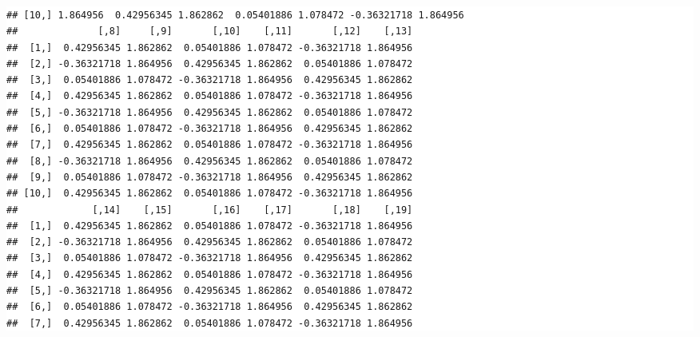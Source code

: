     ## [10,] 1.864956  0.42956345 1.862862  0.05401886 1.078472 -0.36321718 1.864956
    ##              [,8]     [,9]       [,10]    [,11]       [,12]    [,13]
    ##  [1,]  0.42956345 1.862862  0.05401886 1.078472 -0.36321718 1.864956
    ##  [2,] -0.36321718 1.864956  0.42956345 1.862862  0.05401886 1.078472
    ##  [3,]  0.05401886 1.078472 -0.36321718 1.864956  0.42956345 1.862862
    ##  [4,]  0.42956345 1.862862  0.05401886 1.078472 -0.36321718 1.864956
    ##  [5,] -0.36321718 1.864956  0.42956345 1.862862  0.05401886 1.078472
    ##  [6,]  0.05401886 1.078472 -0.36321718 1.864956  0.42956345 1.862862
    ##  [7,]  0.42956345 1.862862  0.05401886 1.078472 -0.36321718 1.864956
    ##  [8,] -0.36321718 1.864956  0.42956345 1.862862  0.05401886 1.078472
    ##  [9,]  0.05401886 1.078472 -0.36321718 1.864956  0.42956345 1.862862
    ## [10,]  0.42956345 1.862862  0.05401886 1.078472 -0.36321718 1.864956
    ##             [,14]    [,15]       [,16]    [,17]       [,18]    [,19]
    ##  [1,]  0.42956345 1.862862  0.05401886 1.078472 -0.36321718 1.864956
    ##  [2,] -0.36321718 1.864956  0.42956345 1.862862  0.05401886 1.078472
    ##  [3,]  0.05401886 1.078472 -0.36321718 1.864956  0.42956345 1.862862
    ##  [4,]  0.42956345 1.862862  0.05401886 1.078472 -0.36321718 1.864956
    ##  [5,] -0.36321718 1.864956  0.42956345 1.862862  0.05401886 1.078472
    ##  [6,]  0.05401886 1.078472 -0.36321718 1.864956  0.42956345 1.862862
    ##  [7,]  0.42956345 1.862862  0.05401886 1.078472 -0.36321718 1.864956